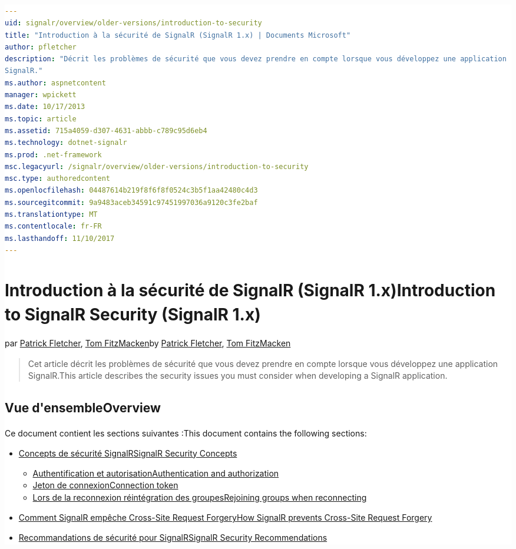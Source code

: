 ```yaml
---
uid: signalr/overview/older-versions/introduction-to-security
title: "Introduction à la sécurité de SignalR (SignalR 1.x) | Documents Microsoft"
author: pfletcher
description: "Décrit les problèmes de sécurité que vous devez prendre en compte lorsque vous développez une application SignalR."
ms.author: aspnetcontent
manager: wpickett
ms.date: 10/17/2013
ms.topic: article
ms.assetid: 715a4059-d307-4631-abbb-c789c95d6eb4
ms.technology: dotnet-signalr
ms.prod: .net-framework
msc.legacyurl: /signalr/overview/older-versions/introduction-to-security
msc.type: authoredcontent
ms.openlocfilehash: 04487614b219f8f6f8f0524c3b5f1aa42480c4d3
ms.sourcegitcommit: 9a9483aceb34591c97451997036a9120c3fe2baf
ms.translationtype: MT
ms.contentlocale: fr-FR
ms.lasthandoff: 11/10/2017
---
```

<a name="introduction-to-signalr-security-signalr-1x"></a><span data-ttu-id="ec9fb-103">Introduction à la sécurité de SignalR (SignalR 1.x)</span><span class="sxs-lookup"><span data-stu-id="ec9fb-103">Introduction to SignalR Security (SignalR 1.x)</span></span>
====================
<span data-ttu-id="ec9fb-104">par [Patrick Fletcher](https://github.com/pfletcher), [Tom FitzMacken](https://github.com/tfitzmac)</span><span class="sxs-lookup"><span data-stu-id="ec9fb-104">by [Patrick Fletcher](https://github.com/pfletcher), [Tom FitzMacken](https://github.com/tfitzmac)</span></span>

> <span data-ttu-id="ec9fb-105">Cet article décrit les problèmes de sécurité que vous devez prendre en compte lorsque vous développez une application SignalR.</span><span class="sxs-lookup"><span data-stu-id="ec9fb-105">This article describes the security issues you must consider when developing a SignalR application.</span></span>


## <a name="overview"></a><span data-ttu-id="ec9fb-106">Vue d'ensemble</span><span class="sxs-lookup"><span data-stu-id="ec9fb-106">Overview</span></span>

<span data-ttu-id="ec9fb-107">Ce document contient les sections suivantes :</span><span class="sxs-lookup"><span data-stu-id="ec9fb-107">This document contains the following sections:</span></span>

- [<span data-ttu-id="ec9fb-108">Concepts de sécurité SignalR</span><span class="sxs-lookup"><span data-stu-id="ec9fb-108">SignalR Security Concepts</span></span>](#concepts)

    - [<span data-ttu-id="ec9fb-109">Authentification et autorisation</span><span class="sxs-lookup"><span data-stu-id="ec9fb-109">Authentication and authorization</span></span>](#authentication)
    - [<span data-ttu-id="ec9fb-110">Jeton de connexion</span><span class="sxs-lookup"><span data-stu-id="ec9fb-110">Connection token</span></span>](#connectiontoken)
    - [<span data-ttu-id="ec9fb-111">Lors de la reconnexion réintégration des groupes</span><span class="sxs-lookup"><span data-stu-id="ec9fb-111">Rejoining groups when reconnecting</span></span>](#rejoingroup)
- [<span data-ttu-id="ec9fb-112">Comment SignalR empêche Cross-Site Request Forgery</span><span class="sxs-lookup"><span data-stu-id="ec9fb-112">How SignalR prevents Cross-Site Request Forgery</span></span>](#csrf)
- [<span data-ttu-id="ec9fb-113">Recommandations de sécurité pour SignalR</span><span class="sxs-lookup"><span data-stu-id="ec9fb-113">SignalR Security Recommendations</span></span>](#recommendations)

